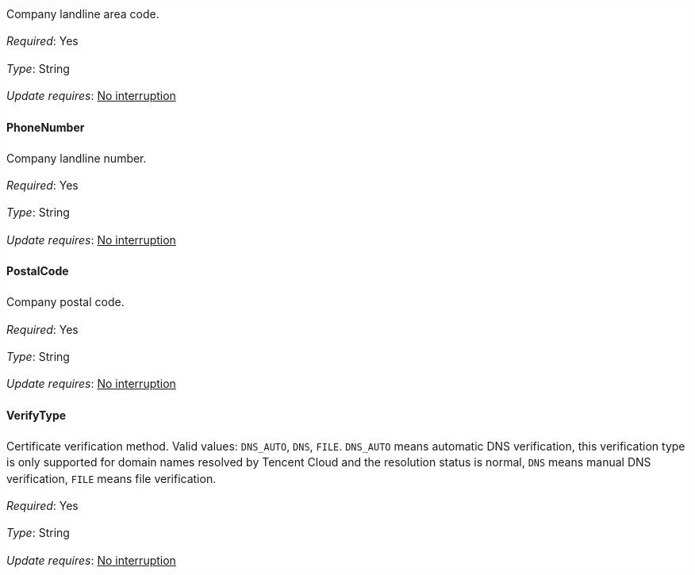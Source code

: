 Company landline area code.

_Required_: Yes

_Type_: String

_Update requires_: [No interruption](https://docs.aws.amazon.com/AWSCloudFormation/latest/UserGuide/using-cfn-updating-stacks-update-behaviors.html#update-no-interrupt)

#### PhoneNumber

Company landline number.

_Required_: Yes

_Type_: String

_Update requires_: [No interruption](https://docs.aws.amazon.com/AWSCloudFormation/latest/UserGuide/using-cfn-updating-stacks-update-behaviors.html#update-no-interrupt)

#### PostalCode

Company postal code.

_Required_: Yes

_Type_: String

_Update requires_: [No interruption](https://docs.aws.amazon.com/AWSCloudFormation/latest/UserGuide/using-cfn-updating-stacks-update-behaviors.html#update-no-interrupt)

#### VerifyType

Certificate verification method. Valid values: `DNS_AUTO`, `DNS`, `FILE`. `DNS_AUTO` means automatic DNS verification, this verification type is only supported for domain names resolved by Tencent Cloud and the resolution status is normal, `DNS` means manual DNS verification, `FILE` means file verification.

_Required_: Yes

_Type_: String

_Update requires_: [No interruption](https://docs.aws.amazon.com/AWSCloudFormation/latest/UserGuide/using-cfn-updating-stacks-update-behaviors.html#update-no-interrupt)

